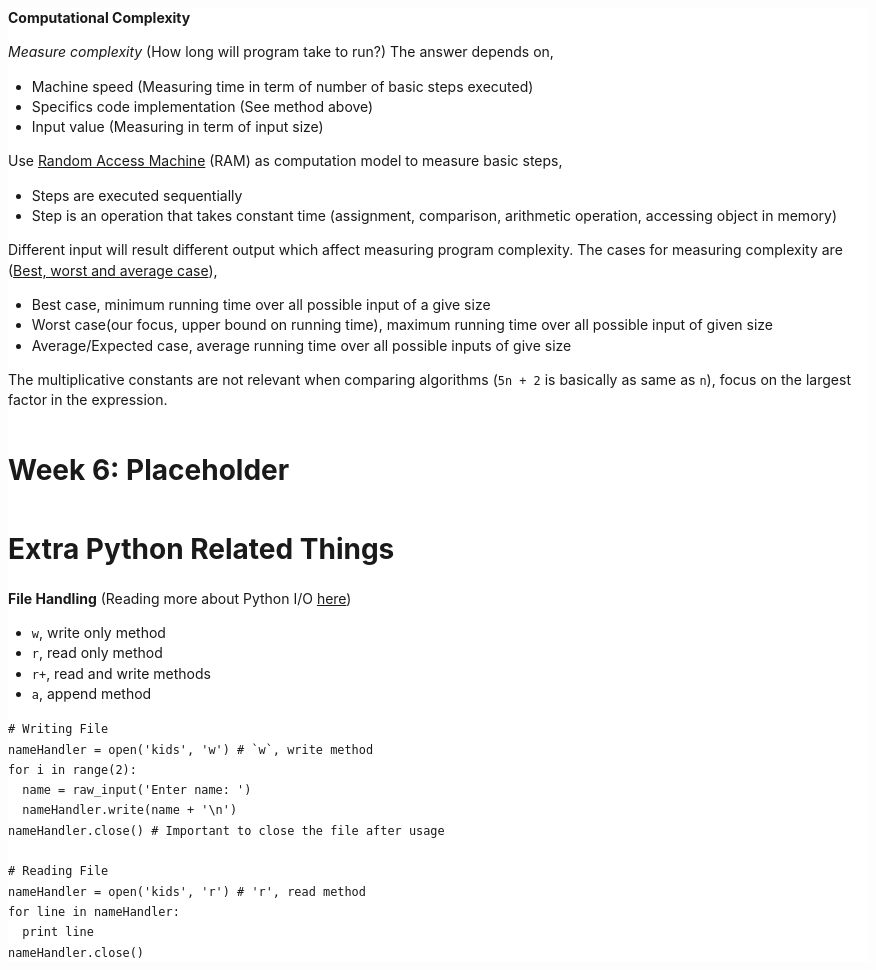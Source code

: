 **Computational Complexity**

*Measure complexity* (How long will program take to run?) The answer depends on,

- Machine speed (Measuring time in term of number of basic steps executed)
- Specifics code implementation (See method above)
- Input value (Measuring in term of input size)

Use [Random Access Machine](https://en.wikipedia.org/wiki/Random-access_machine) (RAM) as computation model to measure basic steps,

- Steps are executed sequentially
- Step is an operation that takes constant time (assignment, comparison, arithmetic operation, accessing object in memory)

Different input will result different output which affect measuring program complexity. The cases for measuring complexity are ([Best, worst and average case](https://en.wikipedia.org/wiki/Best,_worst_and_average_case)),

- Best case, minimum running time over all possible input of a give size
- Worst case(our focus, upper bound on running time), maximum running time over all possible input of given size
- Average/Expected case, average running time over all possible inputs of give size

The multiplicative constants are not relevant when comparing algorithms (`5n + 2` is basically as same as `n`), focus on the largest factor in the expression.

# Week 6: Placeholder

# Extra Python Related Things

**File Handling** (Reading more about Python I/O [here](https://docs.python.org/2/tutorial/inputoutput.html))

- `w`, write only method
- `r`, read only method
- `r+`, read and write methods
- `a`, append method

```
# Writing File
nameHandler = open('kids', 'w') # `w`, write method
for i in range(2):
  name = raw_input('Enter name: ')
  nameHandler.write(name + '\n')
nameHandler.close() # Important to close the file after usage

# Reading File
nameHandler = open('kids', 'r') # 'r', read method
for line in nameHandler:
  print line
nameHandler.close()
```
